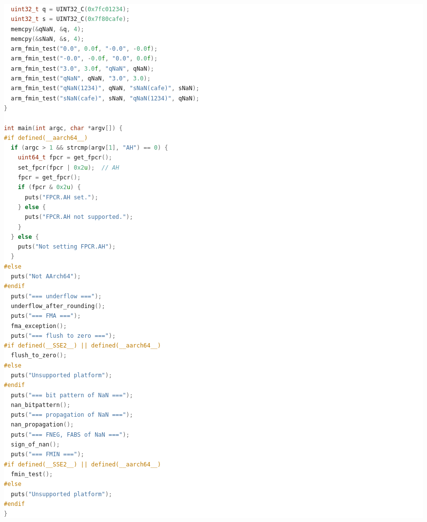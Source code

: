 ```c
  uint32_t q = UINT32_C(0x7fc01234);
  uint32_t s = UINT32_C(0x7f80cafe);
  memcpy(&qNaN, &q, 4);
  memcpy(&sNaN, &s, 4);
  arm_fmin_test("0.0", 0.0f, "-0.0", -0.0f);
  arm_fmin_test("-0.0", -0.0f, "0.0", 0.0f);
  arm_fmin_test("3.0", 3.0f, "qNaN", qNaN);
  arm_fmin_test("qNaN", qNaN, "3.0", 3.0);
  arm_fmin_test("qNaN(1234)", qNaN, "sNaN(cafe)", sNaN);
  arm_fmin_test("sNaN(cafe)", sNaN, "qNaN(1234)", qNaN);
}

int main(int argc, char *argv[]) {
#if defined(__aarch64__)
  if (argc > 1 && strcmp(argv[1], "AH") == 0) {
    uint64_t fpcr = get_fpcr();
    set_fpcr(fpcr | 0x2u);  // AH
    fpcr = get_fpcr();
    if (fpcr & 0x2u) {
      puts("FPCR.AH set.");
    } else {
      puts("FPCR.AH not supported.");
    }
  } else {
    puts("Not setting FPCR.AH");
  }
#else
  puts("Not AArch64");
#endif
  puts("=== underflow ===");
  underflow_after_rounding();
  puts("=== FMA ===");
  fma_exception();
  puts("=== flush to zero ===");
#if defined(__SSE2__) || defined(__aarch64__)
  flush_to_zero();
#else
  puts("Unsupported platform");
#endif
  puts("=== bit pattern of NaN ===");
  nan_bitpattern();
  puts("=== propagation of NaN ===");
  nan_propagation();
  puts("=== FNEG, FABS of NaN ===");
  sign_of_nan();
  puts("=== FMIN ===");
#if defined(__SSE2__) || defined(__aarch64__)
  fmin_test();
#else
  puts("Unsupported platform");
#endif
}
```
